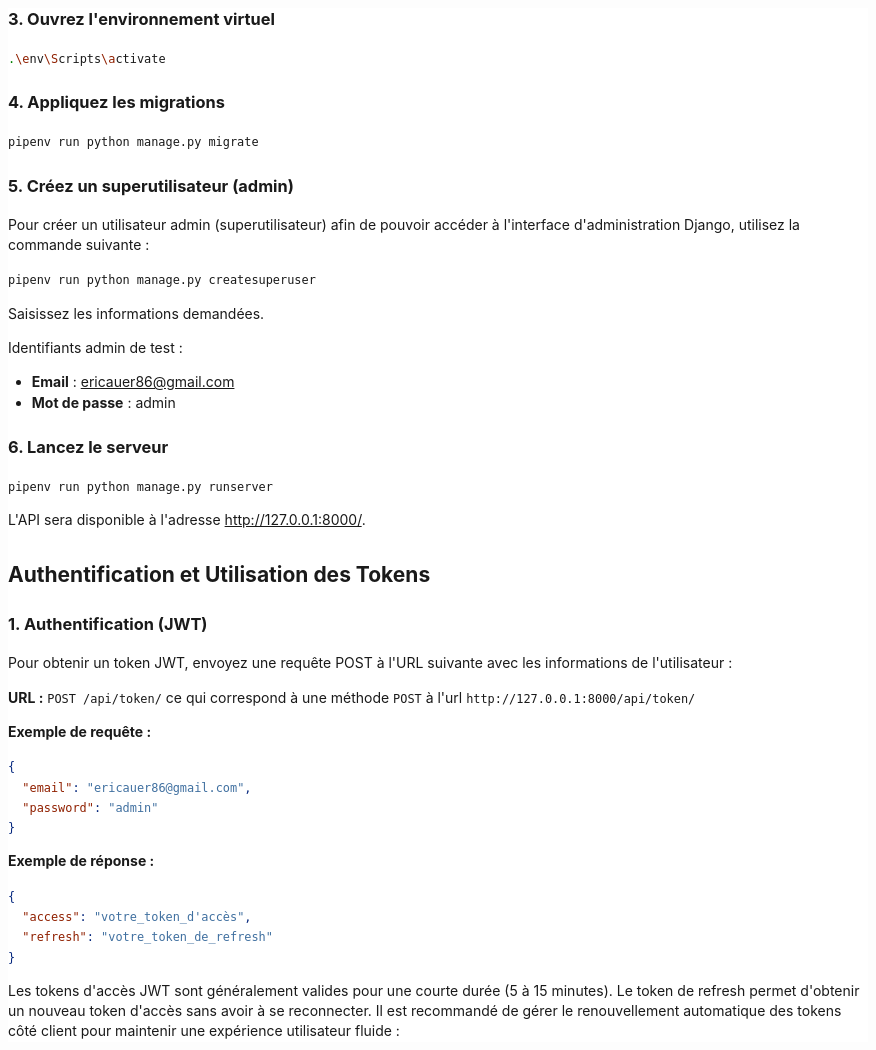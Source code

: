 ### 3. Ouvrez l'environnement virtuel

```bash
.\env\Scripts\activate
```

### 4. Appliquez les migrations

```bash
pipenv run python manage.py migrate
```

### 5. Créez un superutilisateur (admin)

Pour créer un utilisateur admin (superutilisateur) afin de pouvoir accéder à l'interface d'administration Django, utilisez la commande suivante :

```bash
pipenv run python manage.py createsuperuser
```

Saisissez les informations demandées.

Identifiants admin de test :
- **Email** : ericauer86@gmail.com
- **Mot de passe** : admin

### 6. Lancez le serveur

```bash
pipenv run python manage.py runserver
```

L'API sera disponible à l'adresse http://127.0.0.1:8000/.

## Authentification et Utilisation des Tokens

### 1. Authentification (JWT)

Pour obtenir un token JWT, envoyez une requête POST à l'URL suivante avec les informations de l'utilisateur :

**URL :** `POST /api/token/` ce qui correspond à une méthode `POST` à l'url `http://127.0.0.1:8000/api/token/`

**Exemple de requête :**
```json
{
  "email": "ericauer86@gmail.com",
  "password": "admin"
}
```

**Exemple de réponse :**
```json
{
  "access": "votre_token_d'accès",
  "refresh": "votre_token_de_refresh"
}
```
Les tokens d'accès JWT sont généralement valides pour une courte durée (5 à 15 minutes). Le token de refresh permet d'obtenir un nouveau token d'accès sans avoir à se reconnecter. 
Il est recommandé de gérer le renouvellement automatique des tokens côté client pour maintenir une expérience utilisateur fluide :
